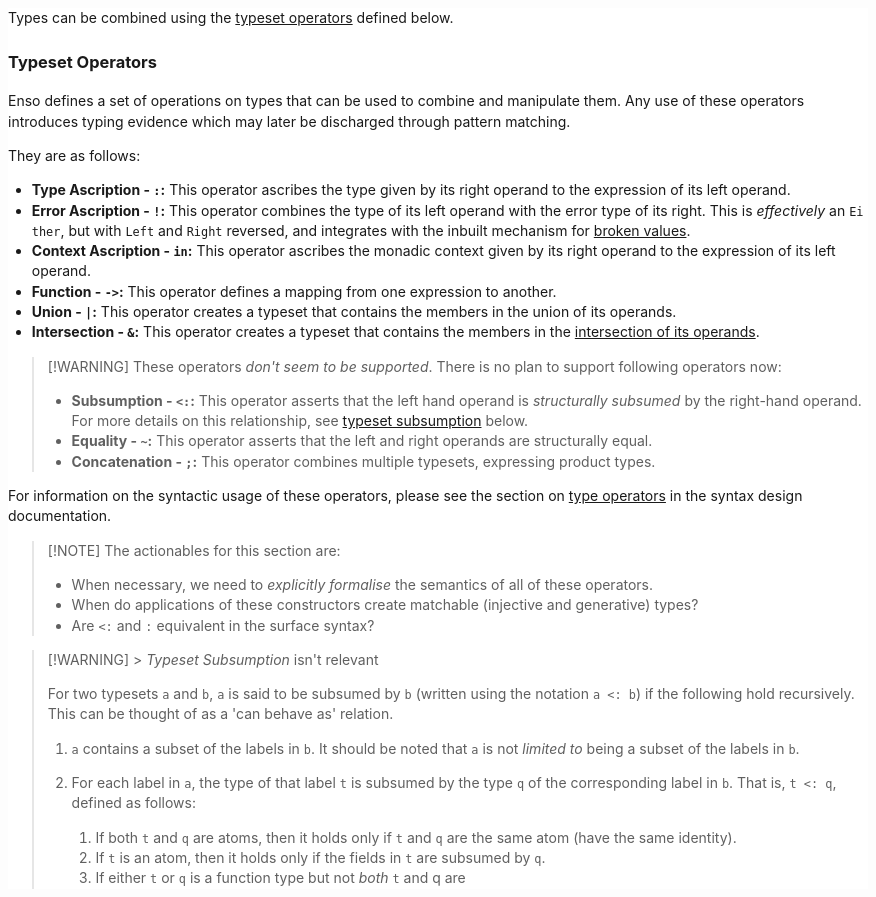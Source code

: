 Types can be combined using the [typeset operators](#typeset-operators) defined
below.

### Typeset Operators

Enso defines a set of operations on types that can be used to combine and
manipulate them. Any use of these operators introduces typing evidence which may
later be discharged through pattern matching.

They are as follows:

- **Type Ascription - `:`:** This operator ascribes the type given by its right
  operand to the expression of its left operand.
- **Error Ascription - `!`:** This operator combines the type of its left
  operand with the error type of its right. This is _effectively_ an `Either`,
  but with `Left` and `Right` reversed, and integrates with the inbuilt
  mechanism for [broken values](../semantics/errors.md#broken-values).
- **Context Ascription - `in`:** This operator ascribes the monadic context
  given by its right operand to the expression of its left operand.
- **Function - `->`:** This operator defines a mapping from one expression to
  another.
- **Union - `|`:** This operator creates a typeset that contains the members in
  the union of its operands.
- **Intersection - `&`:** This operator creates a typeset that contains the
  members in the [intersection of its operands](./intersection-types.md).

> [!WARNING] These operators _don't seem to be supported_. There is no plan to
> support following operators now:
>
> - **Subsumption - `<:`:** This operator asserts that the left hand operand is
>   _structurally subsumed_ by the right-hand operand. For more details on this
>   relationship, see [typeset subsumption](#typeset-subsumption) below.
> - **Equality - `~`:** This operator asserts that the left and right operands
>   are structurally equal.
> - **Concatenation - `;`:** This operator combines multiple typesets,
>   expressing product types.

For information on the syntactic usage of these operators, please see the
section on [type operators](#../syntax/types.md#type-operators) in the syntax
design documentation.

> [!NOTE] The actionables for this section are:
>
> - When necessary, we need to _explicitly formalise_ the semantics of all of
>   these operators.
> - When do applications of these constructors create matchable (injective and
>   generative) types?
> - Are `<:` and `:` equivalent in the surface syntax?

> [!WARNING] > _Typeset Subsumption_ isn't relevant
>
> For two typesets `a` and `b`, `a` is said to be subsumed by `b` (written using
> the notation `a <: b`) if the following hold recursively. This can be thought
> of as a 'can behave as' relation.
>
> 1.  `a` contains a subset of the labels in `b`. It should be noted that `a` is
>     not _limited to_ being a subset of the labels in `b`.
> 2.  For each label in `a`, the type of that label `t` is subsumed by the type
>     `q` of the corresponding label in `b`. That is, `t <: q`, defined as
>     follows:
>
>     1.  If both `t` and `q` are atoms, then it holds only if `t` and `q` are
>         the same atom (have the same identity).
>     2.  If `t` is an atom, then it holds only if the fields in `t` are
>         subsumed by `q`.
>     3.  If either `t` or `q` is a function type but not _both_ `t` and q are